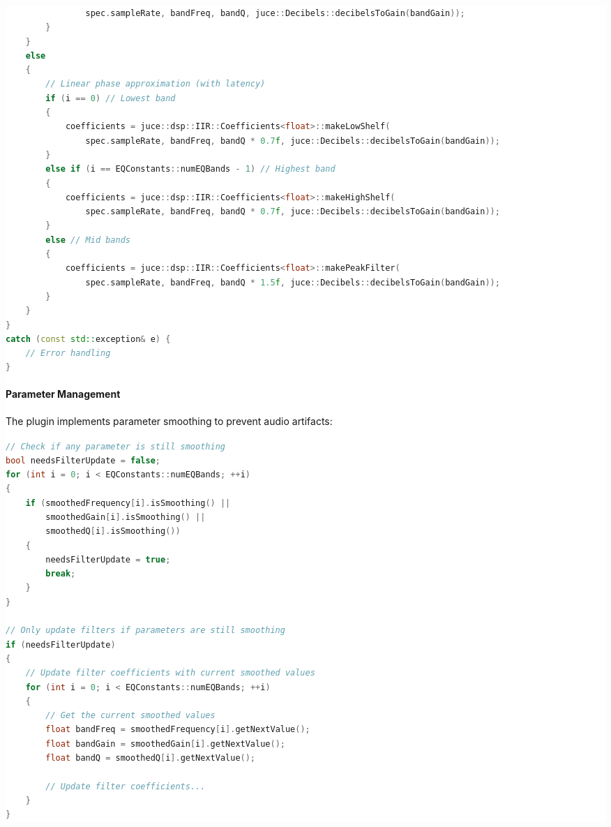 ```cpp
                spec.sampleRate, bandFreq, bandQ, juce::Decibels::decibelsToGain(bandGain));
        }
    }
    else
    {
        // Linear phase approximation (with latency)
        if (i == 0) // Lowest band
        {
            coefficients = juce::dsp::IIR::Coefficients<float>::makeLowShelf(
                spec.sampleRate, bandFreq, bandQ * 0.7f, juce::Decibels::decibelsToGain(bandGain));
        }
        else if (i == EQConstants::numEQBands - 1) // Highest band
        {
            coefficients = juce::dsp::IIR::Coefficients<float>::makeHighShelf(
                spec.sampleRate, bandFreq, bandQ * 0.7f, juce::Decibels::decibelsToGain(bandGain));
        }
        else // Mid bands
        {
            coefficients = juce::dsp::IIR::Coefficients<float>::makePeakFilter(
                spec.sampleRate, bandFreq, bandQ * 1.5f, juce::Decibels::decibelsToGain(bandGain));
        }
    }
}
catch (const std::exception& e) {
    // Error handling
}
```

#### Parameter Management
The plugin implements parameter smoothing to prevent audio artifacts:

```cpp
// Check if any parameter is still smoothing
bool needsFilterUpdate = false;
for (int i = 0; i < EQConstants::numEQBands; ++i)
{
    if (smoothedFrequency[i].isSmoothing() || 
        smoothedGain[i].isSmoothing() || 
        smoothedQ[i].isSmoothing())
    {
        needsFilterUpdate = true;
        break;
    }
}

// Only update filters if parameters are still smoothing
if (needsFilterUpdate)
{
    // Update filter coefficients with current smoothed values
    for (int i = 0; i < EQConstants::numEQBands; ++i)
    {
        // Get the current smoothed values
        float bandFreq = smoothedFrequency[i].getNextValue();
        float bandGain = smoothedGain[i].getNextValue();
        float bandQ = smoothedQ[i].getNextValue();
        
        // Update filter coefficients...
    }
}
```

